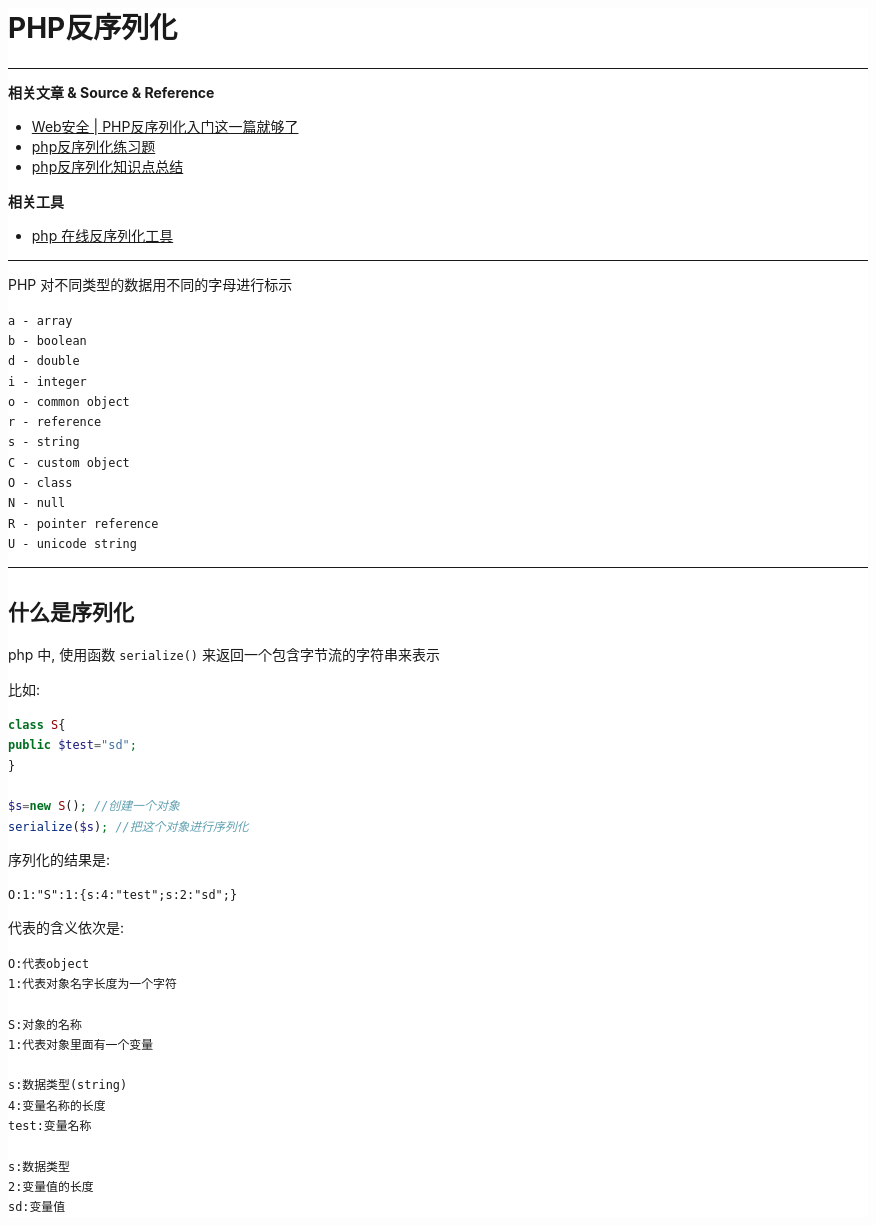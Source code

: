 # PHP反序列化

---

**相关文章 & Source & Reference**
- [Web安全 | PHP反序列化入门这一篇就够了](https://mp.weixin.qq.com/s/HvyRjbLVPaMg7DBfdYmdJw)
- [php反序列化练习题](https://www.cnblogs.com/th0r/p/14152102.html)
- [php反序列化知识点总结](https://www.cnblogs.com/th0r/p/14071894.html)

**相关工具**
- [php 在线反序列化工具](https://www.w3cschool.cn/tools/index?name=unserialize)

---

PHP 对不同类型的数据用不同的字母进行标示
```
a - array
b - boolean
d - double
i - integer
o - common object
r - reference
s - string
C - custom object
O - class
N - null
R - pointer reference
U - unicode string
```

---

## 什么是序列化

php 中, 使用函数 `serialize()` 来返回一个包含字节流的字符串来表示

比如:
```php
class S{
public $test="sd";
}

$s=new S(); //创建一个对象
serialize($s); //把这个对象进行序列化
```

序列化的结果是:
```
O:1:"S":1:{s:4:"test";s:2:"sd";}
```

代表的含义依次是:
```
O:代表object
1:代表对象名字长度为一个字符

S:对象的名称
1:代表对象里面有一个变量

s:数据类型(string)
4:变量名称的长度
test:变量名称

s:数据类型
2:变量值的长度
sd:变量值
```